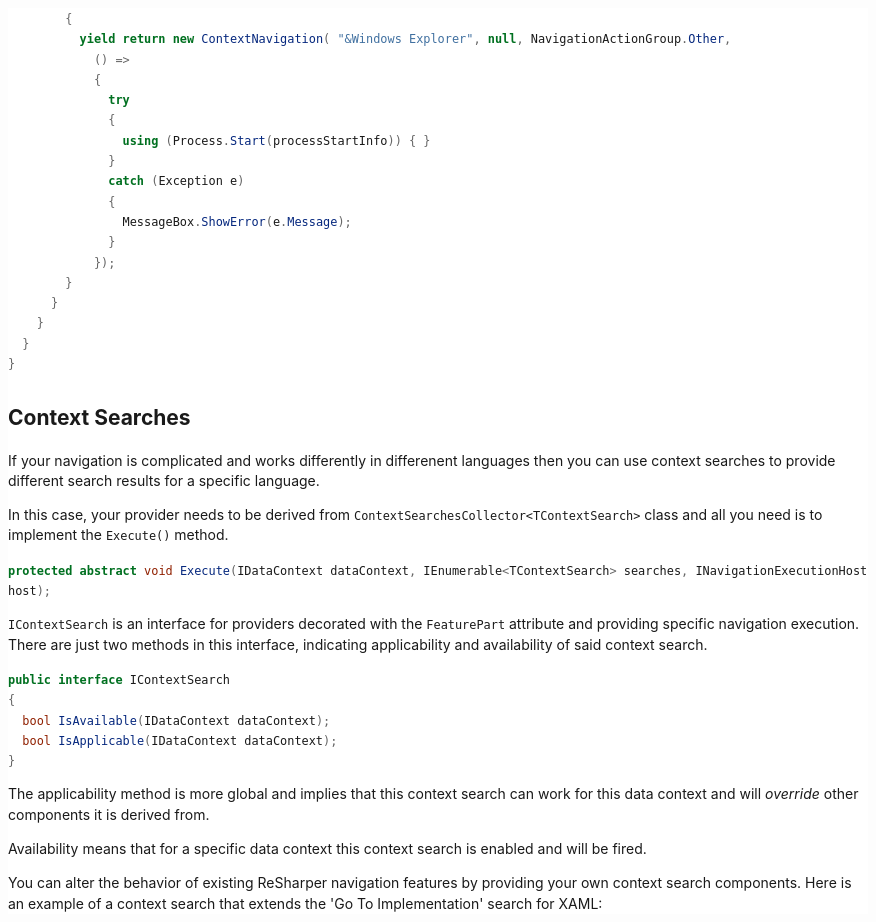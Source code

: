 ```csharp
        {
          yield return new ContextNavigation( "&Windows Explorer", null, NavigationActionGroup.Other,
            () =>
            {
              try
              {
                using (Process.Start(processStartInfo)) { }
              }
              catch (Exception e)
              {
                MessageBox.ShowError(e.Message);
              }
            });
        }
      }
    }
  }
}
```

## Context Searches

If your navigation is complicated and works differently in differenent languages then you can use context searches to provide different search results for a specific language.

In this case, your provider needs to be derived from `ContextSearchesCollector<TContextSearch>` class and all you need is to implement the `Execute()` method.

```csharp
protected abstract void Execute(IDataContext dataContext, IEnumerable<TContextSearch> searches, INavigationExecutionHost host);
```

`IContextSearch` is an interface for providers decorated with the `FeaturePart` attribute and providing specific navigation execution. There are just two methods in this interface, indicating applicability and availability of said context search.

```csharp
public interface IContextSearch
{
  bool IsAvailable(IDataContext dataContext);
  bool IsApplicable(IDataContext dataContext);
}
```

The applicability method is more global and implies that this context search can work for this data context and will _override_ other components it is derived from.

Availability means that for a specific data context this context search is enabled and will be fired.

You can alter the behavior of existing ReSharper navigation features by providing your own context search components. Here is an example of a  context search that extends the 'Go To Implementation' search for XAML:
